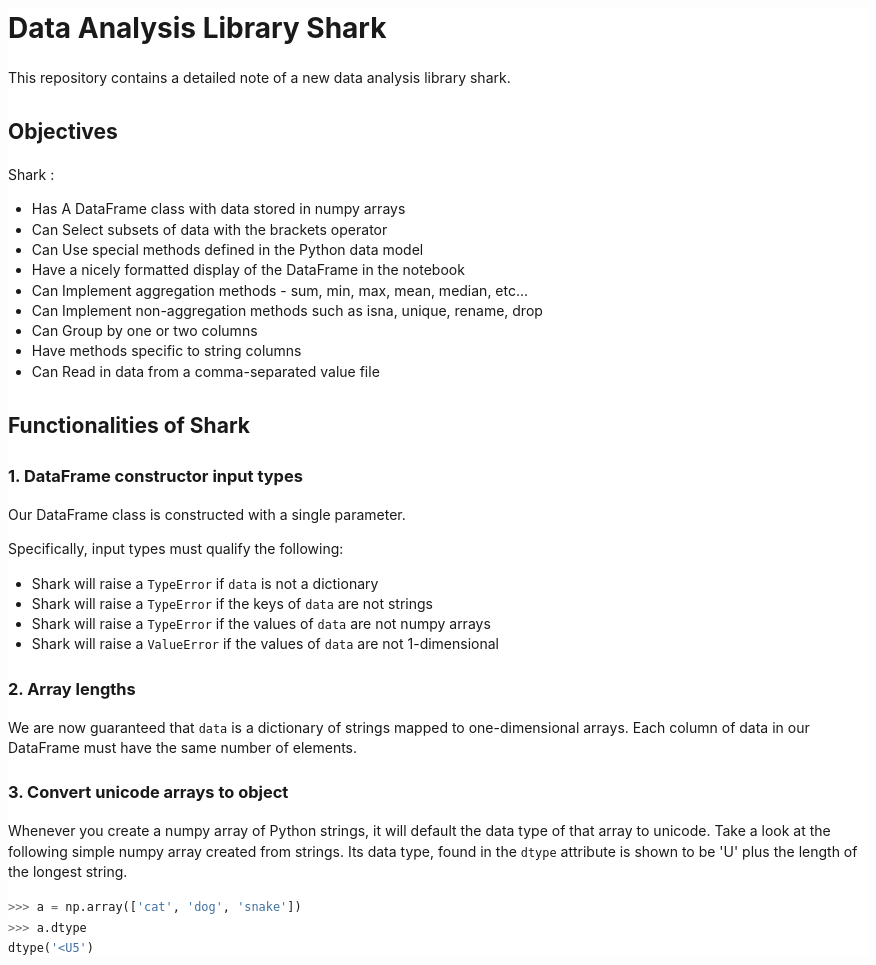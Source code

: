 # Data Analysis Library Shark

This repository contains a detailed note of a new data analysis library shark.



## Objectives

Shark :

* Has A DataFrame class with data stored in numpy arrays
* Can Select subsets of data with the brackets operator
* Can Use special methods defined in the Python data model
* Have a nicely formatted display of the DataFrame in the notebook
* Can Implement aggregation methods - sum, min, max, mean, median, etc...
* Can Implement non-aggregation methods such as isna, unique, rename, drop
* Can Group by one or two columns
* Have methods specific to string columns
* Can Read in data from a comma-separated value file



## Functionalities of Shark


### 1. DataFrame constructor input types

Our DataFrame class is constructed with a single parameter.

Specifically, input types must qualify the following:

* Shark will raise a `TypeError` if `data` is not a dictionary
* Shark will raise a `TypeError` if the keys of `data` are not strings
* Shark will raise a `TypeError` if the values of `data` are not numpy arrays
* Shark will raise a `ValueError` if the values of `data` are not 1-dimensional




### 2. Array lengths

We are now guaranteed that `data` is a dictionary of strings mapped to one-dimensional arrays. Each column of data in our DataFrame must have the same number of elements. 

### 3. Convert unicode arrays to object

Whenever you create a numpy array of Python strings, it will default the data type of that array to unicode. Take a look at the following simple numpy array created from strings. Its data type, found in the `dtype` attribute is shown to be 'U' plus the length of the longest string.

```python
>>> a = np.array(['cat', 'dog', 'snake'])
>>> a.dtype
dtype('<U5')
```
